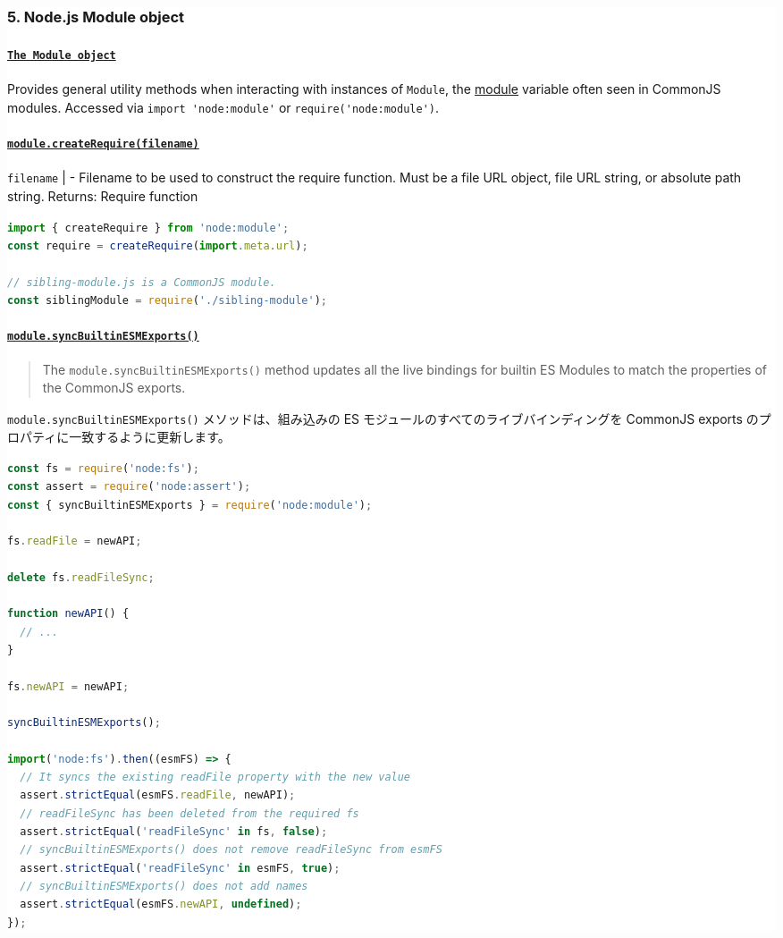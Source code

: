 ### 5. Node.js Module object

#### [`The Module object`](https://nodejs.org/api/module.html)

Provides general utility methods when interacting with instances of `Module`, 
the [module](https://nodejs.org/api/modules.html#the-module-object) variable often seen in CommonJS modules. 
Accessed via `import 'node:module'` or `require('node:module')`.


#### [`module.createRequire(filename)`](https://nodejs.org/api/module.html#modulecreaterequirefilename)

`filename` <string> | <URL> - Filename to be used to construct the require function. Must be a file URL object, file URL string, or absolute path string.
Returns: <require> Require function

```js
import { createRequire } from 'node:module';
const require = createRequire(import.meta.url);

// sibling-module.js is a CommonJS module.
const siblingModule = require('./sibling-module');
```


#### [`module.syncBuiltinESMExports()`](https://nodejs.org/api/module.html#modulecreaterequirefilename)

> The `module.syncBuiltinESMExports()` method updates all the live bindings for builtin ES Modules to match the properties of the CommonJS exports. 

`module.syncBuiltinESMExports()` メソッドは、組み込みの ES モジュールのすべてのライブバインディングを CommonJS exports のプロパティに一致するように更新します。

```js
const fs = require('node:fs');
const assert = require('node:assert');
const { syncBuiltinESMExports } = require('node:module');

fs.readFile = newAPI;

delete fs.readFileSync;

function newAPI() {
  // ...
}

fs.newAPI = newAPI;

syncBuiltinESMExports();

import('node:fs').then((esmFS) => {
  // It syncs the existing readFile property with the new value
  assert.strictEqual(esmFS.readFile, newAPI);
  // readFileSync has been deleted from the required fs
  assert.strictEqual('readFileSync' in fs, false);
  // syncBuiltinESMExports() does not remove readFileSync from esmFS
  assert.strictEqual('readFileSync' in esmFS, true);
  // syncBuiltinESMExports() does not add names
  assert.strictEqual(esmFS.newAPI, undefined);
});
```
